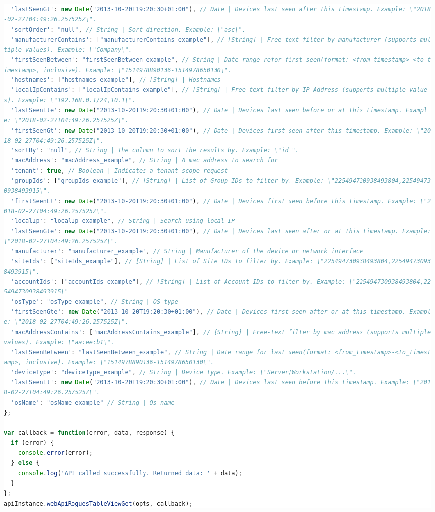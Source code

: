 ```javascript
  'lastSeenGt': new Date("2013-10-20T19:20:30+01:00"), // Date | Devices last seen after this timestamp. Example: \"2018-02-27T04:49:26.257525Z\".
  'sortOrder': "null", // String | Sort direction. Example: \"asc\".
  'manufacturerContains': ["manufacturerContains_example"], // [String] | Free-text filter by manufacturer (supports multiple values). Example: \"Company\".
  'firstSeenBetween': "firstSeenBetween_example", // String | Date range refor first seen(format: <from_timestamp>-<to_timestamp>, inclusive). Example: \"1514978890136-1514978650130\".
  'hostnames': ["hostnames_example"], // [String] | Hostnames
  'localIpContains': ["localIpContains_example"], // [String] | Free-text filter by IP Address (supports multiple values). Example: \"192.168.0.1/24,10.1\".
  'lastSeenLte': new Date("2013-10-20T19:20:30+01:00"), // Date | Devices last seen before or at this timestamp. Example: \"2018-02-27T04:49:26.257525Z\".
  'firstSeenGt': new Date("2013-10-20T19:20:30+01:00"), // Date | Devices first seen after this timestamp. Example: \"2018-02-27T04:49:26.257525Z\".
  'sortBy': "null", // String | The column to sort the results by. Example: \"id\".
  'macAddress': "macAddress_example", // String | A mac address to search for
  'tenant': true, // Boolean | Indicates a tenant scope request
  'groupIds': ["groupIds_example"], // [String] | List of Group IDs to filter by. Example: \"225494730938493804,225494730938493915\".
  'firstSeenLt': new Date("2013-10-20T19:20:30+01:00"), // Date | Devices first seen before this timestamp. Example: \"2018-02-27T04:49:26.257525Z\".
  'localIp': "localIp_example", // String | Search using local IP
  'lastSeenGte': new Date("2013-10-20T19:20:30+01:00"), // Date | Devices last seen after or at this timestamp. Example: \"2018-02-27T04:49:26.257525Z\".
  'manufacturer': "manufacturer_example", // String | Manufacturer of the device or network interface
  'siteIds': ["siteIds_example"], // [String] | List of Site IDs to filter by. Example: \"225494730938493804,225494730938493915\".
  'accountIds': ["accountIds_example"], // [String] | List of Account IDs to filter by. Example: \"225494730938493804,225494730938493915\".
  'osType': "osType_example", // String | OS type
  'firstSeenGte': new Date("2013-10-20T19:20:30+01:00"), // Date | Devices first seen after or at this timestamp. Example: \"2018-02-27T04:49:26.257525Z\".
  'macAddressContains': ["macAddressContains_example"], // [String] | Free-text filter by mac address (supports multiple values). Example: \"aa:ee:b1\".
  'lastSeenBetween': "lastSeenBetween_example", // String | Date range for last seen(format: <from_timestamp>-<to_timestamp>, inclusive). Example: \"1514978890136-1514978650130\".
  'deviceType': "deviceType_example", // String | Device type. Example: \"Server/Workstation/...\".
  'lastSeenLt': new Date("2013-10-20T19:20:30+01:00"), // Date | Devices last seen before this timestamp. Example: \"2018-02-27T04:49:26.257525Z\".
  'osName': "osName_example" // String | Os name
};

var callback = function(error, data, response) {
  if (error) {
    console.error(error);
  } else {
    console.log('API called successfully. Returned data: ' + data);
  }
};
apiInstance.webApiRoguesTableViewGet(opts, callback);
```
